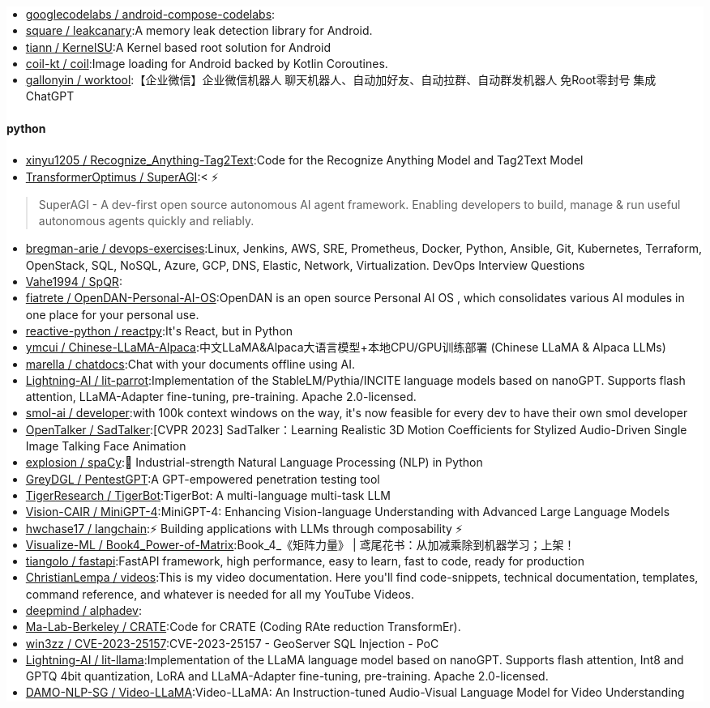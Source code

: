 * [googlecodelabs / android-compose-codelabs](https://github.com/googlecodelabs/android-compose-codelabs):
* [square / leakcanary](https://github.com/square/leakcanary):A memory leak detection library for Android.
* [tiann / KernelSU](https://github.com/tiann/KernelSU):A Kernel based root solution for Android
* [coil-kt / coil](https://github.com/coil-kt/coil):Image loading for Android backed by Kotlin Coroutines.
* [gallonyin / worktool](https://github.com/gallonyin/worktool):【企业微信】企业微信机器人 聊天机器人、自动加好友、自动拉群、自动群发机器人 免Root零封号 集成ChatGPT

#### python
* [xinyu1205 / Recognize_Anything-Tag2Text](https://github.com/xinyu1205/Recognize_Anything-Tag2Text):Code for the Recognize Anything Model and Tag2Text Model
* [TransformerOptimus / SuperAGI](https://github.com/TransformerOptimus/SuperAGI):<
⚡️
> SuperAGI - A dev-first open source autonomous AI agent framework. Enabling developers to build, manage & run useful autonomous agents quickly and reliably.
* [bregman-arie / devops-exercises](https://github.com/bregman-arie/devops-exercises):Linux, Jenkins, AWS, SRE, Prometheus, Docker, Python, Ansible, Git, Kubernetes, Terraform, OpenStack, SQL, NoSQL, Azure, GCP, DNS, Elastic, Network, Virtualization. DevOps Interview Questions
* [Vahe1994 / SpQR](https://github.com/Vahe1994/SpQR):
* [fiatrete / OpenDAN-Personal-AI-OS](https://github.com/fiatrete/OpenDAN-Personal-AI-OS):OpenDAN is an open source Personal AI OS , which consolidates various AI modules in one place for your personal use.
* [reactive-python / reactpy](https://github.com/reactive-python/reactpy):It's React, but in Python
* [ymcui / Chinese-LLaMA-Alpaca](https://github.com/ymcui/Chinese-LLaMA-Alpaca):中文LLaMA&Alpaca大语言模型+本地CPU/GPU训练部署 (Chinese LLaMA & Alpaca LLMs)
* [marella / chatdocs](https://github.com/marella/chatdocs):Chat with your documents offline using AI.
* [Lightning-AI / lit-parrot](https://github.com/Lightning-AI/lit-parrot):Implementation of the StableLM/Pythia/INCITE language models based on nanoGPT. Supports flash attention, LLaMA-Adapter fine-tuning, pre-training. Apache 2.0-licensed.
* [smol-ai / developer](https://github.com/smol-ai/developer):with 100k context windows on the way, it's now feasible for every dev to have their own smol developer
* [OpenTalker / SadTalker](https://github.com/OpenTalker/SadTalker):[CVPR 2023] SadTalker：Learning Realistic 3D Motion Coefficients for Stylized Audio-Driven Single Image Talking Face Animation
* [explosion / spaCy](https://github.com/explosion/spaCy):💫
Industrial-strength Natural Language Processing (NLP) in Python
* [GreyDGL / PentestGPT](https://github.com/GreyDGL/PentestGPT):A GPT-empowered penetration testing tool
* [TigerResearch / TigerBot](https://github.com/TigerResearch/TigerBot):TigerBot: A multi-language multi-task LLM
* [Vision-CAIR / MiniGPT-4](https://github.com/Vision-CAIR/MiniGPT-4):MiniGPT-4: Enhancing Vision-language Understanding with Advanced Large Language Models
* [hwchase17 / langchain](https://github.com/hwchase17/langchain):⚡
Building applications with LLMs through composability
⚡
* [Visualize-ML / Book4_Power-of-Matrix](https://github.com/Visualize-ML/Book4_Power-of-Matrix):Book_4_《矩阵力量》 | 鸢尾花书：从加减乘除到机器学习；上架！
* [tiangolo / fastapi](https://github.com/tiangolo/fastapi):FastAPI framework, high performance, easy to learn, fast to code, ready for production
* [ChristianLempa / videos](https://github.com/ChristianLempa/videos):This is my video documentation. Here you'll find code-snippets, technical documentation, templates, command reference, and whatever is needed for all my YouTube Videos.
* [deepmind / alphadev](https://github.com/deepmind/alphadev):
* [Ma-Lab-Berkeley / CRATE](https://github.com/Ma-Lab-Berkeley/CRATE):Code for CRATE (Coding RAte reduction TransformEr).
* [win3zz / CVE-2023-25157](https://github.com/win3zz/CVE-2023-25157):CVE-2023-25157 - GeoServer SQL Injection - PoC
* [Lightning-AI / lit-llama](https://github.com/Lightning-AI/lit-llama):Implementation of the LLaMA language model based on nanoGPT. Supports flash attention, Int8 and GPTQ 4bit quantization, LoRA and LLaMA-Adapter fine-tuning, pre-training. Apache 2.0-licensed.
* [DAMO-NLP-SG / Video-LLaMA](https://github.com/DAMO-NLP-SG/Video-LLaMA):Video-LLaMA: An Instruction-tuned Audio-Visual Language Model for Video Understanding